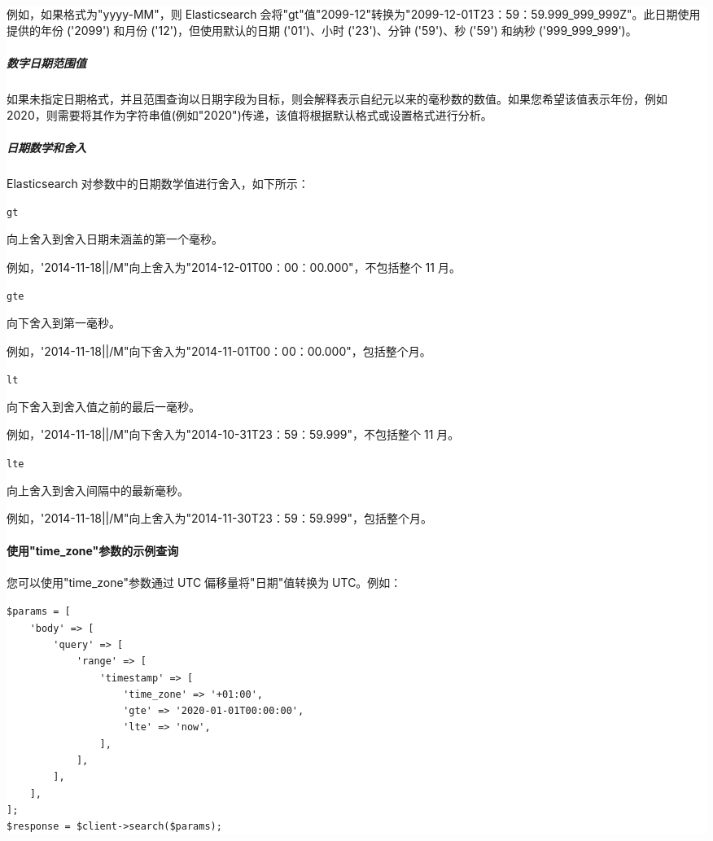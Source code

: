 例如，如果格式为"yyyy-MM"，则 Elasticsearch 会将"gt"值"2099-12"转换为"2099-12-01T23：59：59.999_999_999Z"。此日期使用提供的年份 ('2099') 和月份 ('12')，但使用默认的日期 ('01')、小时 ('23')、分钟 ('59')、秒 ('59') 和纳秒 ('999_999_999')。

##### 数字日期范围值

如果未指定日期格式，并且范围查询以日期字段为目标，则会解释表示自纪元以来的毫秒数的数值。如果您希望该值表示年份，例如 2020，则需要将其作为字符串值(例如"2020")传递，该值将根据默认格式或设置格式进行分析。

##### 日期数学和舍入

Elasticsearch 对参数中的日期数学值进行舍入，如下所示：

`gt`

    

向上舍入到舍入日期未涵盖的第一个毫秒。

例如，'2014-11-18||/M"向上舍入为"2014-12-01T00：00：00.000"，不包括整个 11 月。

`gte`

    

向下舍入到第一毫秒。

例如，'2014-11-18||/M"向下舍入为"2014-11-01T00：00：00.000"，包括整个月。

`lt`

    

向下舍入到舍入值之前的最后一毫秒。

例如，'2014-11-18||/M"向下舍入为"2014-10-31T23：59：59.999"，不包括整个 11 月。

`lte`

    

向上舍入到舍入间隔中的最新毫秒。

例如，'2014-11-18||/M"向上舍入为"2014-11-30T23：59：59.999"，包括整个月。

#### 使用"time_zone"参数的示例查询

您可以使用"time_zone"参数通过 UTC 偏移量将"日期"值转换为 UTC。例如：

    
    
    $params = [
        'body' => [
            'query' => [
                'range' => [
                    'timestamp' => [
                        'time_zone' => '+01:00',
                        'gte' => '2020-01-01T00:00:00',
                        'lte' => 'now',
                    ],
                ],
            ],
        ],
    ];
    $response = $client->search($params);
    